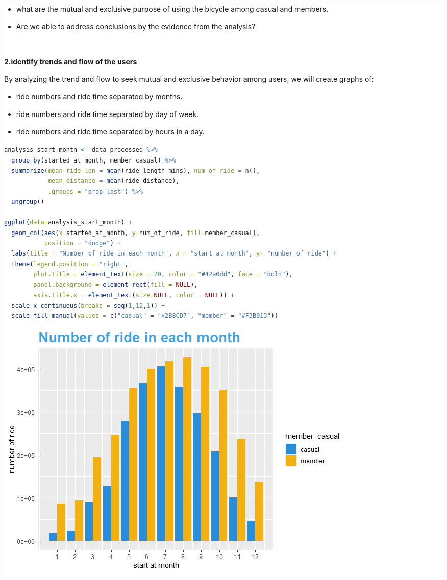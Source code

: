 - what are the mutual and exclusive purpose of using the bicycle among
  casual and members.

- Are we able to address conclusions by the evidence from the analysis?

</BR>

**2.identify trends and flow of the users**

By analyzing the trend and flow to seek mutual and exclusive behavior
among users, we will create graphs of:

- ride numbers and ride time separated by months.

- ride numbers and ride time separated by day of week.

- ride numbers and ride time separated by hours in a day.

``` r
analysis_start_month <- data_processed %>% 
  group_by(started_at_month, member_casual) %>% 
  summarize(mean_ride_len = mean(ride_length_mins), num_of_ride = n(),
            mean_distance = mean(ride_distance),
            .groups = "drop_last") %>% 
  ungroup()

ggplot(data=analysis_start_month) +
  geom_col(aes(x=started_at_month, y=num_of_ride, fill=member_casual),
           position = "dodge") +
  labs(title = "Number of ride in each month", x = "start at month", y= "number of ride") +
  theme(legend.position = "right",
        plot.title = element_text(size = 20, color = "#42a0dd", face = "bold"),
        panel.background = element_rect(fill = NULL),
        axis.title.x = element_text(size=NULL, color = NULL)) +
  scale_x_continuous(breaks = seq(1,12,1)) +
  scale_fill_manual(values = c("casual" = "#2B8CD7", "member" = "#F3B013"))
```

![](markdown_files/figure-gfm/month%20analysis-1.png)
